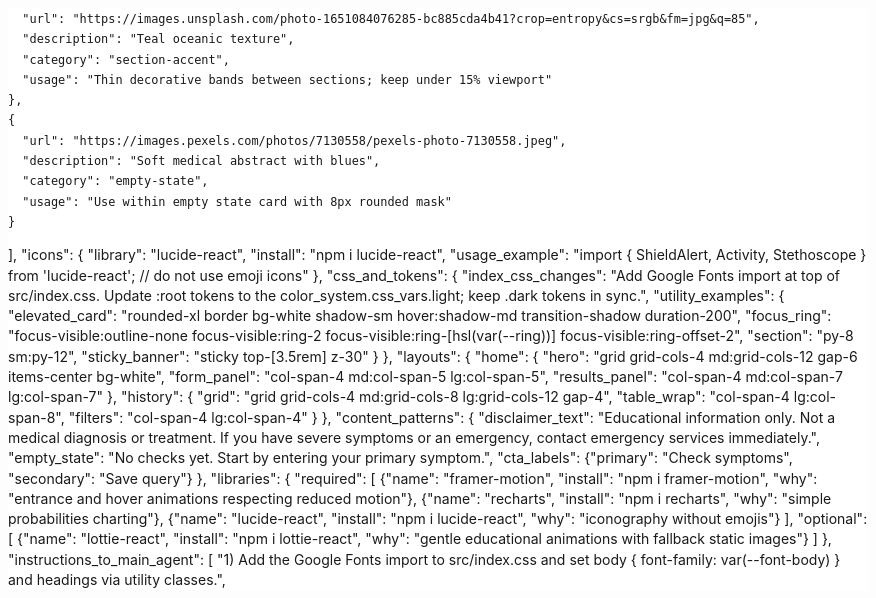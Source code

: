       "url": "https://images.unsplash.com/photo-1651084076285-bc885cda4b41?crop=entropy&cs=srgb&fm=jpg&q=85",
      "description": "Teal oceanic texture",
      "category": "section-accent",
      "usage": "Thin decorative bands between sections; keep under 15% viewport"
    },
    {
      "url": "https://images.pexels.com/photos/7130558/pexels-photo-7130558.jpeg",
      "description": "Soft medical abstract with blues",
      "category": "empty-state",
      "usage": "Use within empty state card with 8px rounded mask"
    }
  ],
  "icons": {
    "library": "lucide-react",
    "install": "npm i lucide-react",
    "usage_example": "import { ShieldAlert, Activity, Stethoscope } from 'lucide-react'; // do not use emoji icons"
  },
  "css_and_tokens": {
    "index_css_changes": "Add Google Fonts import at top of src/index.css. Update :root tokens to the color_system.css_vars.light; keep .dark tokens in sync.",
    "utility_examples": {
      "elevated_card": "rounded-xl border bg-white shadow-sm hover:shadow-md transition-shadow duration-200",
      "focus_ring": "focus-visible:outline-none focus-visible:ring-2 focus-visible:ring-[hsl(var(--ring))] focus-visible:ring-offset-2",
      "section": "py-8 sm:py-12",
      "sticky_banner": "sticky top-[3.5rem] z-30"
    }
  },
  "layouts": {
    "home": {
      "hero": "grid grid-cols-4 md:grid-cols-12 gap-6 items-center bg-white",
      "form_panel": "col-span-4 md:col-span-5 lg:col-span-5",
      "results_panel": "col-span-4 md:col-span-7 lg:col-span-7"
    },
    "history": {
      "grid": "grid grid-cols-4 md:grid-cols-8 lg:grid-cols-12 gap-4",
      "table_wrap": "col-span-4 lg:col-span-8",
      "filters": "col-span-4 lg:col-span-4"
    }
  },
  "content_patterns": {
    "disclaimer_text": "Educational information only. Not a medical diagnosis or treatment. If you have severe symptoms or an emergency, contact emergency services immediately.",
    "empty_state": "No checks yet. Start by entering your primary symptom.",
    "cta_labels": {"primary": "Check symptoms", "secondary": "Save query"}
  },
  "libraries": {
    "required": [
      {"name": "framer-motion", "install": "npm i framer-motion", "why": "entrance and hover animations respecting reduced motion"},
      {"name": "recharts", "install": "npm i recharts", "why": "simple probabilities charting"},
      {"name": "lucide-react", "install": "npm i lucide-react", "why": "iconography without emojis"}
    ],
    "optional": [
      {"name": "lottie-react", "install": "npm i lottie-react", "why": "gentle educational animations with fallback static images"}
    ]
  },
  "instructions_to_main_agent": [
    "1) Add the Google Fonts import to src/index.css and set body { font-family: var(--font-body) } and headings via utility classes.",